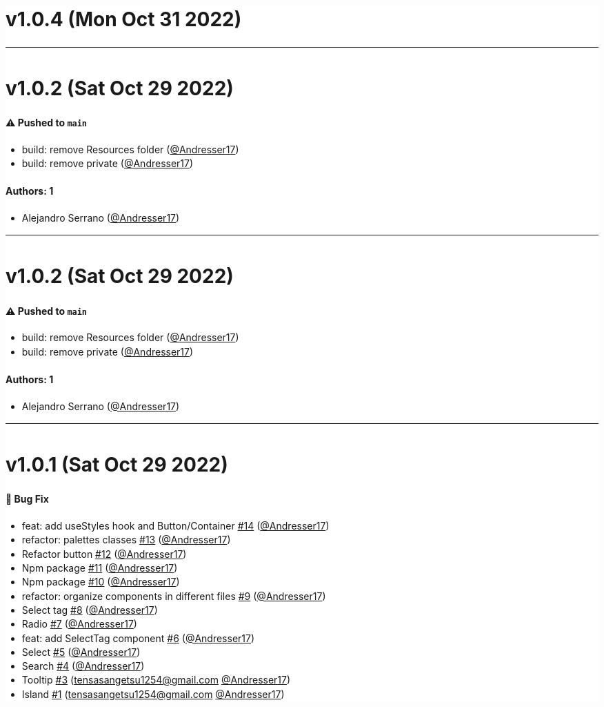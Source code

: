 # v1.0.4 (Mon Oct 31 2022)



---

# v1.0.2 (Sat Oct 29 2022)

#### ⚠️ Pushed to `main`

- build: remove Resources folder ([@Andresser17](https://github.com/Andresser17))
- build: remove private ([@Andresser17](https://github.com/Andresser17))

#### Authors: 1

- Alejandro Serrano ([@Andresser17](https://github.com/Andresser17))

---

# v1.0.2 (Sat Oct 29 2022)

#### ⚠️ Pushed to `main`

- build: remove Resources folder ([@Andresser17](https://github.com/Andresser17))
- build: remove private ([@Andresser17](https://github.com/Andresser17))

#### Authors: 1

- Alejandro Serrano ([@Andresser17](https://github.com/Andresser17))

---

# v1.0.1 (Sat Oct 29 2022)

#### 🐛 Bug Fix

- feat: add useStyles hook and Button/Container [#14](https://github.com/Andresser17/aleron-ui/pull/14) ([@Andresser17](https://github.com/Andresser17))
- refactor: palettes classes [#13](https://github.com/Andresser17/aleron-ui/pull/13) ([@Andresser17](https://github.com/Andresser17))
- Refactor button [#12](https://github.com/Andresser17/aleron-ui/pull/12) ([@Andresser17](https://github.com/Andresser17))
- Npm package [#11](https://github.com/Andresser17/aleron-ui/pull/11) ([@Andresser17](https://github.com/Andresser17))
- Npm package [#10](https://github.com/Andresser17/aleron-ui/pull/10) ([@Andresser17](https://github.com/Andresser17))
- refactor: organize components in different files [#9](https://github.com/Andresser17/aleron-ui/pull/9) ([@Andresser17](https://github.com/Andresser17))
- Select tag [#8](https://github.com/Andresser17/aleron-ui/pull/8) ([@Andresser17](https://github.com/Andresser17))
- Radio [#7](https://github.com/Andresser17/aleron-ui/pull/7) ([@Andresser17](https://github.com/Andresser17))
- feat: add SelectTag component [#6](https://github.com/Andresser17/aleron-ui/pull/6) ([@Andresser17](https://github.com/Andresser17))
- Select [#5](https://github.com/Andresser17/aleron-ui/pull/5) ([@Andresser17](https://github.com/Andresser17))
- Search [#4](https://github.com/Andresser17/aleron-ui/pull/4) ([@Andresser17](https://github.com/Andresser17))
- Tooltip [#3](https://github.com/Andresser17/aleron-ui/pull/3) (tensasangetsu1254@gmail.com [@Andresser17](https://github.com/Andresser17))
- Island [#1](https://github.com/Andresser17/aleron-ui/pull/1) (tensasangetsu1254@gmail.com [@Andresser17](https://github.com/Andresser17))